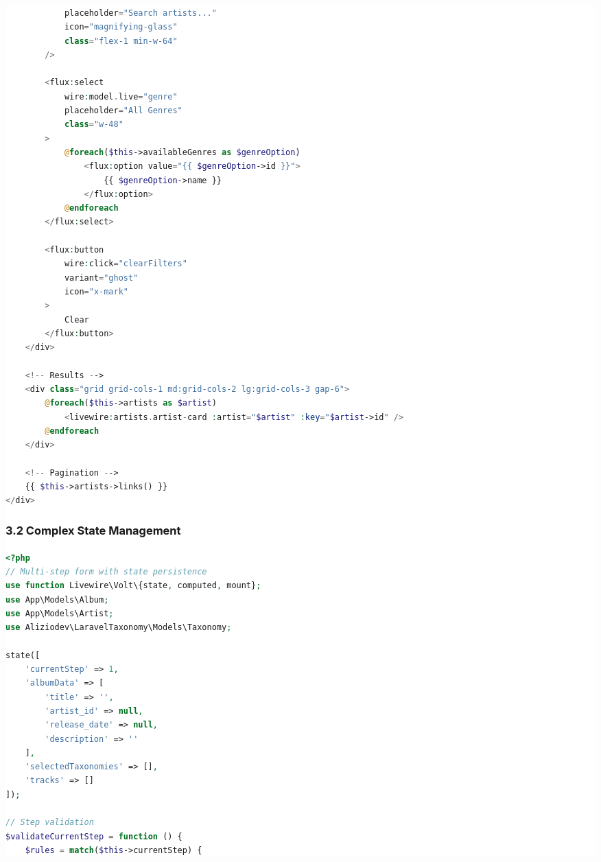 ```php
            placeholder="Search artists..."
            icon="magnifying-glass"
            class="flex-1 min-w-64"
        />
        
        <flux:select 
            wire:model.live="genre"
            placeholder="All Genres"
            class="w-48"
        >
            @foreach($this->availableGenres as $genreOption)
                <flux:option value="{{ $genreOption->id }}">
                    {{ $genreOption->name }}
                </flux:option>
            @endforeach
        </flux:select>
        
        <flux:button 
            wire:click="clearFilters"
            variant="ghost"
            icon="x-mark"
        >
            Clear
        </flux:button>
    </div>
    
    <!-- Results -->
    <div class="grid grid-cols-1 md:grid-cols-2 lg:grid-cols-3 gap-6">
        @foreach($this->artists as $artist)
            <livewire:artists.artist-card :artist="$artist" :key="$artist->id" />
        @endforeach
    </div>
    
    <!-- Pagination -->
    {{ $this->artists->links() }}
</div>
```

### 3.2 Complex State Management

```php
<?php
// Multi-step form with state persistence
use function Livewire\Volt\{state, computed, mount};
use App\Models\Album;
use App\Models\Artist;
use Aliziodev\LaravelTaxonomy\Models\Taxonomy;

state([
    'currentStep' => 1,
    'albumData' => [
        'title' => '',
        'artist_id' => null,
        'release_date' => null,
        'description' => ''
    ],
    'selectedTaxonomies' => [],
    'tracks' => []
]);

// Step validation
$validateCurrentStep = function () {
    $rules = match($this->currentStep) {
```